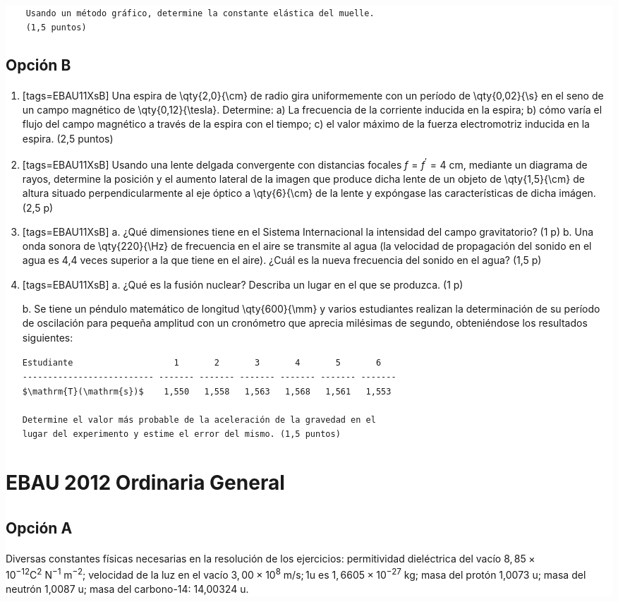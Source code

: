         Usando un método gráfico, determine la constante elástica del muelle.
        (1,5 puntos)

## Opción B

1.  [tags=EBAU11XsB] Una espira de \qty{2,0}{\cm} de radio gira uniformemente con un
    período de \qty{0,02}{\s} en el seno de un campo magnético de
    \qty{0,12}{\tesla}. Determine: a) La frecuencia de la corriente
    inducida en la espira; b) cómo varía el flujo del campo magnético a
    través de la espira con el tiempo; c) el valor máximo de la fuerza
    electromotriz inducida en la espira. (2,5 puntos)

2.  [tags=EBAU11XsB] Usando una lente delgada convergente con distancias focales
    $f=f^{\prime}=4 \mathrm{~cm}$, mediante un diagrama de rayos,
    determine la posición y el aumento lateral de la imagen que produce
    dicha lente de un objeto de \qty{1,5}{\cm} de altura situado
    perpendicularmente al eje óptico a \qty{6}{\cm} de la lente y
    expóngase las características de dicha imágen. (2,5 p)

3.  [tags=EBAU11XsB]
    a.  ¿Qué dimensiones tiene en el Sistema Internacional la intensidad
    del campo gravitatorio? (1 p)
    b.  Una onda sonora de \qty{220}{\Hz} de frecuencia en el aire se transmite al agua (la
    velocidad de propagación del sonido en el agua es 4,4 veces superior
    a la que tiene en el aire). ¿Cuál es la nueva frecuencia del sonido
    en el agua? (1,5 p)

4.  [tags=EBAU11XsB]
    a.  ¿Qué es la fusión nuclear? Describa un lugar en el que se
        produzca. (1 p)

    b.  Se tiene un péndulo matemático de longitud \qty{600}{\mm} y
        varios estudiantes realizan la determinación de su período de oscilación
        para pequeña amplitud con un cronómetro que aprecia milésimas de
        segundo, obteniéndose los resultados siguientes:

        Estudiante                    1       2       3       4       5       6
        -------------------------- ------- ------- ------- ------- ------- -------
        $\mathrm{T}(\mathrm{s})$    1,550   1,558   1,563   1,568   1,561   1,553

        Determine el valor más probable de la aceleración de la gravedad en el
        lugar del experimento y estime el error del mismo. (1,5 puntos)

# EBAU 2012 Ordinaria General


## Opción A

Diversas constantes físicas necesarias en la resolución de los
ejercicios: permitividad dieléctrica del vacío
$8,85 \times 10^{-12} \mathrm{C}^{2} \mathrm{~N}^{-1} \mathrm{~m}^{-2}$;
velocidad de la luz en el vacío
$3,00 \times 10^{8} \mathrm{~m} / \mathrm{s} ; 1 \mathrm{u}$ es
$1,6605 \times 10^{-27} \mathrm{~kg}$; masa del protón 1,0073 u; masa
del neutrón 1,0087 u; masa del carbono-14: 14,00324 u.
